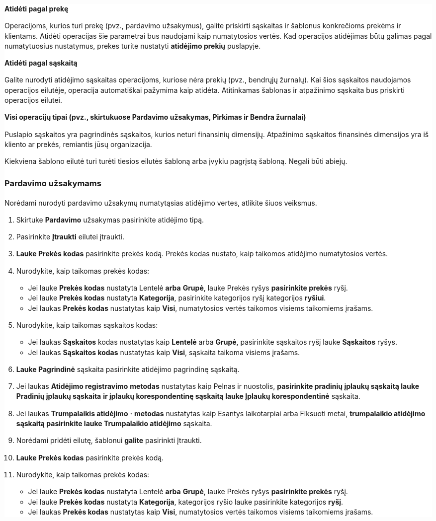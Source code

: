 **Atidėti pagal prekę**

Operacijoms, kurios turi prekę (pvz., pardavimo užsakymus), galite priskirti sąskaitas ir šablonus konkrečioms prekėms ir klientams. Atidėti operacijas šie parametrai bus naudojami kaip numatytosios vertės. Kad operacijos atidėjimas būtų galimas pagal numatytuosius nustatymus, prekes turite nustatyti **atidėjimo prekių** puslapyje.

**Atidėti pagal sąskaitą**

Galite nurodyti atidėjimo sąskaitas operacijoms, kuriose nėra prekių (pvz., bendrųjų žurnalų). Kai šios sąskaitos naudojamos operacijos eilutėje, operacija automatiškai pažymima kaip atidėta. Atitinkamas šablonas ir atpažinimo sąskaita bus priskirti operacijos eilutei.

**Visi operacijų tipai (pvz., skirtukuose Pardavimo užsakymas, Pirkimas ir Bendra žurnalai)**

Puslapio sąskaitos yra pagrindinės sąskaitos, kurios neturi finansinių dimensijų. Atpažinimo sąskaitos finansinės dimensijos yra iš kliento ar prekės, remiantis jūsų organizacija.

Kiekviena šablono eilutė turi turėti tiesios eilutės šabloną arba įvykiu pagrįstą šabloną. Negali būti abiejų.

### <a name="for-sales-orders"></a>Pardavimo užsakymams

Norėdami nurodyti pardavimo užsakymų numatytąsias atidėjimo vertes, atlikite šiuos veiksmus.

1. Skirtuke **Pardavimo** užsakymas pasirinkite atidėjimo tipą.
2. Pasirinkite **Įtraukti** eilutei įtraukti.
3. **Lauke Prekės kodas** pasirinkite prekės kodą. Prekės kodas nustato, kaip taikomos atidėjimo numatytosios vertės.
4. Nurodykite, kaip taikomas prekės kodas:

    * Jei lauke **Prekės kodas** nustatyta Lentelė **arba** **Grupė**, lauke Prekės ryšys **pasirinkite prekės** ryšį.
    * Jei lauke **Prekės kodas** nustatyta **Kategorija**, pasirinkite kategorijos ryšį kategorijos **ryšiui**.
    * Jei laukas **Prekės kodas** nustatytas kaip **Visi**, numatytosios vertės taikomos visiems taikomiems įrašams.

5. Nurodykite, kaip taikomas sąskaitos kodas:

    * Jei laukas **Sąskaitos** kodas nustatytas kaip **Lentelė** arba **Grupė**, pasirinkite sąskaitos ryšį lauke **Sąskaitos** ryšys.
    * Jei laukas **Sąskaitos kodas** nustatytas kaip **Visi**, sąskaita taikoma visiems įrašams.

6. **Lauke Pagrindinė** sąskaita pasirinkite atidėjimo pagrindinę sąskaitą.
7. Jei laukas **Atidėjimo registravimo** **metodas** nustatytas kaip Pelnas ir nuostolis, **pasirinkite pradinių įplaukų sąskaitą lauke Pradinių įplaukų sąskaita** **ir įplaukų korespondentinę sąskaitą lauke Įplaukų korespondentinė** sąskaita.
8. Jei laukas **Trumpalaikis atidėjimo** **·** **metodas** nustatytas kaip Esantys laikotarpiai arba Fiksuoti metai, **trumpalaikio atidėjimo sąskaitą pasirinkite lauke Trumpalaikio atidėjimo** sąskaita.
9. Norėdami pridėti eilutę, šablonui **galite** pasirinkti Įtraukti.
10. **Lauke Prekės kodas** pasirinkite prekės kodą.
11. Nurodykite, kaip taikomas prekės kodas:

    * Jei lauke **Prekės kodas** nustatyta Lentelė **arba** **Grupė**, lauke Prekės ryšys **pasirinkite prekės** ryšį.
    * Jei lauke **Prekės kodas** nustatyta **Kategorija**, kategorijos ryšio lauke pasirinkite kategorijos **ryšį**.
    * Jei laukas **Prekės kodas** nustatytas kaip **Visi**, numatytosios vertės taikomos visiems taikomiems įrašams.
